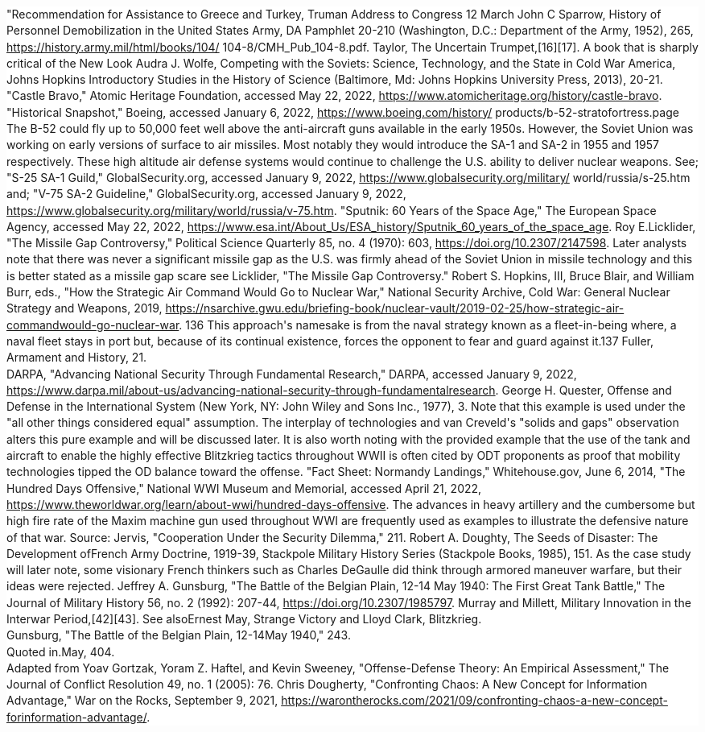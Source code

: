 "Recommendation for Assistance to Greece and Turkey, Truman Address to Congress 12 March
John C Sparrow, History of Personnel Demobilization in the United States Army, DA Pamphlet 20-210 (Washington, D.C.: Department of the Army, 1952), 265, https://history.army.mil/html/books/104/ 104-8/CMH_Pub_104-8.pdf.
Taylor, The Uncertain Trumpet,[16][17]. A book that is sharply critical of the New Look
Audra J. Wolfe, Competing with the Soviets: Science, Technology, and the State in Cold War America, Johns Hopkins Introductory Studies in the History of Science (Baltimore, Md: Johns Hopkins University Press, 2013), 20-21.
"Castle Bravo," Atomic Heritage Foundation, accessed May 22, 2022, https://www.atomicheritage.org/history/castle-bravo.
"Historical Snapshot," Boeing, accessed January 6, 2022, https://www.boeing.com/history/ products/b-52-stratofortress.page The B-52 could fly up to 50,000 feet well above the anti-aircraft guns available in the early 1950s. However, the Soviet Union was working on early versions of surface to air missiles. Most notably they would introduce the SA-1 and SA-2 in 1955 and 1957 respectively. These high altitude air defense systems would continue to challenge the U.S. ability to deliver nuclear weapons. See; "S-25 SA-1 Guild," GlobalSecurity.org, accessed January 9, 2022, https://www.globalsecurity.org/military/ world/russia/s-25.htm and; "V-75 SA-2 Guideline," GlobalSecurity.org, accessed January 9, 2022, https://www.globalsecurity.org/military/world/russia/v-75.htm.
"Sputnik: 60 Years of the Space Age," The European Space Agency, accessed May 22, 2022, https://www.esa.int/About_Us/ESA_history/Sputnik_60_years_of_the_space_age.
Roy E.Licklider, "The Missile Gap Controversy," Political Science Quarterly 85, no. 4 (1970): 603, https://doi.org/10.2307/2147598.
Later analysts note that there was never a significant missile gap as the U.S. was firmly ahead of the Soviet Union in missile technology and this is better stated as a missile gap scare see Licklider, "The Missile Gap Controversy."
Robert S. Hopkins, III, Bruce Blair, and William Burr, eds., "How the Strategic Air Command Would Go to Nuclear War," National Security Archive, Cold War: General Nuclear Strategy and Weapons, 2019, https://nsarchive.gwu.edu/briefing-book/nuclear-vault/2019-02-25/how-strategic-air-commandwould-go-nuclear-war.
136 This approach's namesake is from the naval strategy known as a fleet-in-being where, a naval fleet stays in port but, because of its continual existence, forces the opponent to fear and guard against
it.137 Fuller, Armament and History, 21.   
DARPA, "Advancing National Security Through Fundamental Research," DARPA, accessed January 9, 2022, https://www.darpa.mil/about-us/advancing-national-security-through-fundamentalresearch.
George H. Quester, Offense and Defense in the International System (New York, NY: John Wiley  and Sons Inc., 1977), 3.
Note that this example is used under the "all other things considered equal" assumption. The interplay of technologies and van Creveld's "solids and gaps" observation alters this pure example and will be discussed later. It is also worth noting with the provided example that the use of the tank and aircraft to enable the highly effective Blitzkrieg tactics throughout WWII is often cited by ODT proponents as proof that mobility technologies tipped the OD balance toward the offense.
"Fact Sheet: Normandy Landings,"
Whitehouse.gov, June 6, 2014,
"The Hundred Days Offensive," National WWI Museum and Memorial, accessed April 21, 2022, https://www.theworldwar.org/learn/about-wwi/hundred-days-offensive.
The advances in heavy artillery and the cumbersome but high fire rate of the Maxim machine gun used throughout WWI are frequently used as examples to illustrate the defensive nature of that war.
Source: Jervis, "Cooperation Under the Security Dilemma," 211.
Robert A. Doughty, The Seeds of Disaster: The Development ofFrench Army Doctrine, 1919-39,  Stackpole Military History Series (Stackpole Books, 1985), 151.
As the case study will later note, some visionary French thinkers such as Charles DeGaulle did think through armored maneuver warfare, but their ideas were rejected.
Jeffrey A. Gunsburg, "The Battle of the Belgian Plain, 12-14 May 1940: The First Great Tank Battle," The Journal of Military History 56, no. 2 (1992): 207-44, https://doi.org/10.2307/1985797.
Murray and Millett, Military Innovation in the Interwar Period,[42][43]. See alsoErnest May,  Strange Victory and Lloyd Clark, Blitzkrieg.   
Gunsburg, "The Battle of the Belgian Plain, 12-14May 1940," 243.   
Quoted in.May, 404.   
Adapted from Yoav Gortzak, Yoram Z. Haftel, and Kevin Sweeney, "Offense-Defense Theory: An Empirical Assessment," The Journal of Conflict Resolution 49, no. 1 (2005): 76.
Chris Dougherty, "Confronting Chaos: A New Concept for Information Advantage," War on the Rocks, September 9, 2021, https://warontherocks.com/2021/09/confronting-chaos-a-new-concept-forinformation-advantage/.